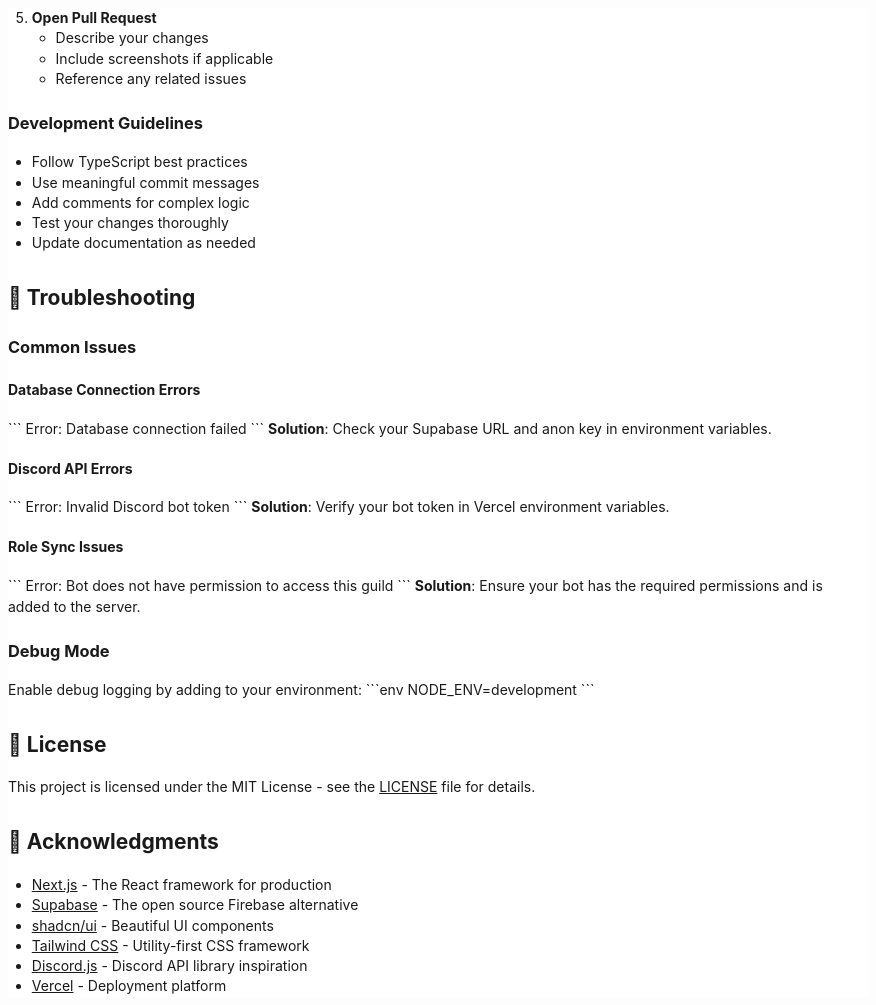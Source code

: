 5. **Open Pull Request**
   - Describe your changes
   - Include screenshots if applicable
   - Reference any related issues

### Development Guidelines

- Follow TypeScript best practices
- Use meaningful commit messages
- Add comments for complex logic
- Test your changes thoroughly
- Update documentation as needed

## 🐛 Troubleshooting

### Common Issues

#### Database Connection Errors
\`\`\`
Error: Database connection failed
\`\`\`
**Solution**: Check your Supabase URL and anon key in environment variables.

#### Discord API Errors
\`\`\`
Error: Invalid Discord bot token
\`\`\`
**Solution**: Verify your bot token in Vercel environment variables.

#### Role Sync Issues
\`\`\`
Error: Bot does not have permission to access this guild
\`\`\`
**Solution**: Ensure your bot has the required permissions and is added to the server.

### Debug Mode

Enable debug logging by adding to your environment:
\`\`\`env
NODE_ENV=development
\`\`\`

## 📄 License

This project is licensed under the MIT License - see the [LICENSE](LICENSE) file for details.

## 🙏 Acknowledgments

- [Next.js](https://nextjs.org/) - The React framework for production
- [Supabase](https://supabase.com/) - The open source Firebase alternative
- [shadcn/ui](https://ui.shadcn.com/) - Beautiful UI components
- [Tailwind CSS](https://tailwindcss.com/) - Utility-first CSS framework
- [Discord.js](https://discord.js.org/) - Discord API library inspiration
- [Vercel](https://vercel.com/) - Deployment platform
